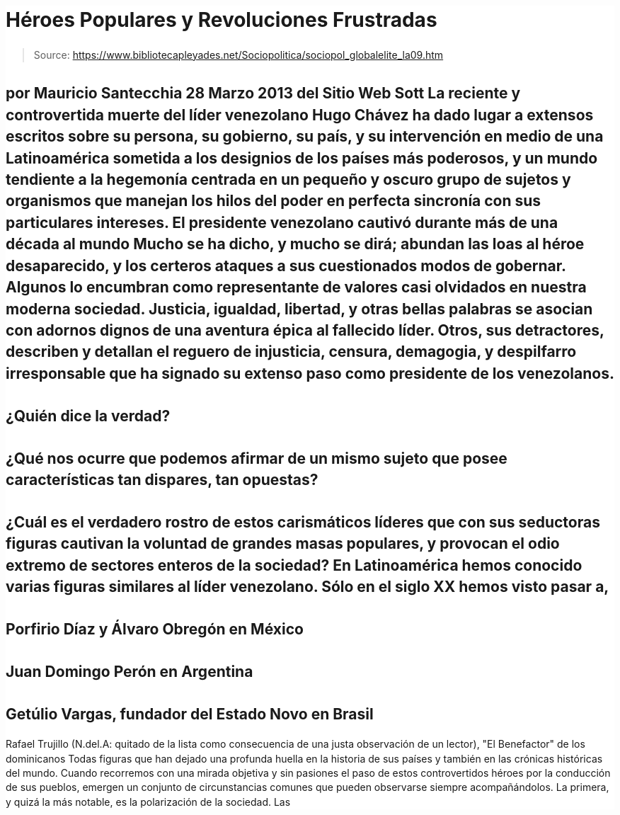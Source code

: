 # Héroes Populares y Revoluciones Frustradas

> Source: https://www.bibliotecapleyades.net/Sociopolitica/sociopol_globalelite_la09.htm

por Mauricio Santecchia
28 Marzo 2013
del Sitio Web
Sott
La reciente y
controvertida muerte del líder venezolano Hugo Chávez ha
dado lugar a extensos escritos sobre su persona, su gobierno,
su país, y su intervención en medio de una Latinoamérica
sometida a los designios de los países más poderosos, y un
mundo tendiente a la hegemonía centrada
en un pequeño y
oscuro grupo de sujetos y organismos que manejan los hilos
del poder en perfecta sincronía con sus particulares
intereses.
El presidente
venezolano
cautivó durante más de una
década al mundo
Mucho se ha dicho, y mucho se dirá; abundan las loas al héroe desaparecido,
y los certeros ataques a sus cuestionados modos de gobernar.
Algunos lo
encumbran como representante de valores casi olvidados en nuestra moderna
sociedad. Justicia, igualdad, libertad, y otras bellas palabras se asocian
con adornos dignos de una aventura épica al fallecido líder.
Otros, sus
detractores, describen y detallan el reguero de injusticia, censura,
demagogia, y despilfarro irresponsable que ha signado su extenso paso como
presidente de los venezolanos.
-
¿Quién dice la verdad?
-
¿Qué nos ocurre que podemos afirmar de un mismo
sujeto que posee características tan dispares, tan opuestas?
-
¿Cuál es el
verdadero rostro de estos carismáticos líderes que con sus seductoras
figuras cautivan la voluntad de grandes masas populares, y provocan el odio
extremo de sectores enteros de la sociedad?
En Latinoamérica hemos conocido varias figuras similares al líder venezolano.
Sólo en el siglo XX hemos visto pasar a,
-
Porfirio Díaz y Álvaro Obregón en
México
-
Juan Domingo Perón en Argentina
-
Getúlio Vargas, fundador del
Estado Novo en Brasil
-
Rafael Trujillo (N.del.A: quitado de la lista como
consecuencia de una justa observación de un lector), "El Benefactor" de los
dominicanos
Todas figuras que han dejado una profunda huella en la historia
de sus países y también en las crónicas históricas del mundo.
Cuando recorremos con una mirada objetiva y sin pasiones el paso de estos
controvertidos héroes por la conducción de sus pueblos, emergen un conjunto
de circunstancias comunes que pueden observarse siempre acompañándolos.
La
primera, y quizá la más notable, es la polarización de la sociedad. Las